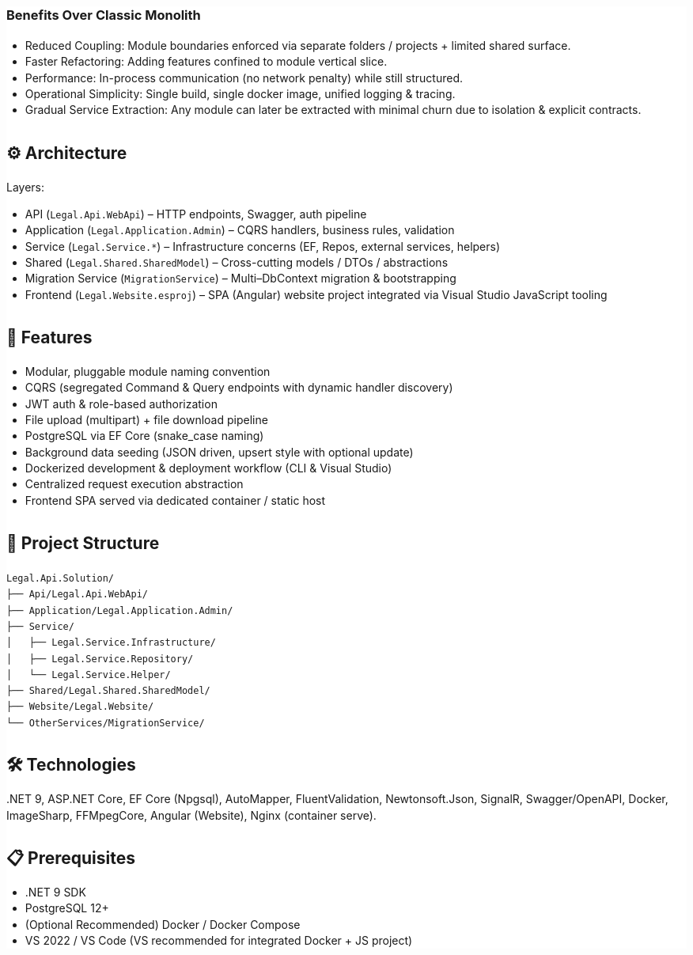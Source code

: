 ### Benefits Over Classic Monolith
- Reduced Coupling: Module boundaries enforced via separate folders / projects + limited shared surface.
- Faster Refactoring: Adding features confined to module vertical slice.
- Performance: In-process communication (no network penalty) while still structured.
- Operational Simplicity: Single build, single docker image, unified logging & tracing.
- Gradual Service Extraction: Any module can later be extracted with minimal churn due to isolation & explicit contracts.

## ⚙️ Architecture
Layers:
- API (`Legal.Api.WebApi`) – HTTP endpoints, Swagger, auth pipeline
- Application (`Legal.Application.Admin`) – CQRS handlers, business rules, validation
- Service (`Legal.Service.*`) – Infrastructure concerns (EF, Repos, external services, helpers)
- Shared (`Legal.Shared.SharedModel`) – Cross-cutting models / DTOs / abstractions
- Migration Service (`MigrationService`) – Multi–DbContext migration & bootstrapping
- Frontend (`Legal.Website.esproj`) – SPA (Angular) website project integrated via Visual Studio JavaScript tooling

## 🚀 Features
- Modular, pluggable module naming convention
- CQRS (segregated Command & Query endpoints with dynamic handler discovery)
- JWT auth & role-based authorization
- File upload (multipart) + file download pipeline
- PostgreSQL via EF Core (snake_case naming)
- Background data seeding (JSON driven, upsert style with optional update)
- Dockerized development & deployment workflow (CLI & Visual Studio)
- Centralized request execution abstraction
- Frontend SPA served via dedicated container / static host

## 📁 Project Structure
```
Legal.Api.Solution/
├── Api/Legal.Api.WebApi/
├── Application/Legal.Application.Admin/
├── Service/
│   ├── Legal.Service.Infrastructure/
│   ├── Legal.Service.Repository/
│   └── Legal.Service.Helper/
├── Shared/Legal.Shared.SharedModel/
├── Website/Legal.Website/
└── OtherServices/MigrationService/
```

## 🛠️ Technologies
.NET 9, ASP.NET Core, EF Core (Npgsql), AutoMapper, FluentValidation, Newtonsoft.Json, SignalR, Swagger/OpenAPI, Docker, ImageSharp, FFMpegCore, Angular (Website), Nginx (container serve).

## 📋 Prerequisites
- .NET 9 SDK
- PostgreSQL 12+
- (Optional Recommended) Docker / Docker Compose
- VS 2022 / VS Code (VS recommended for integrated Docker + JS project)
